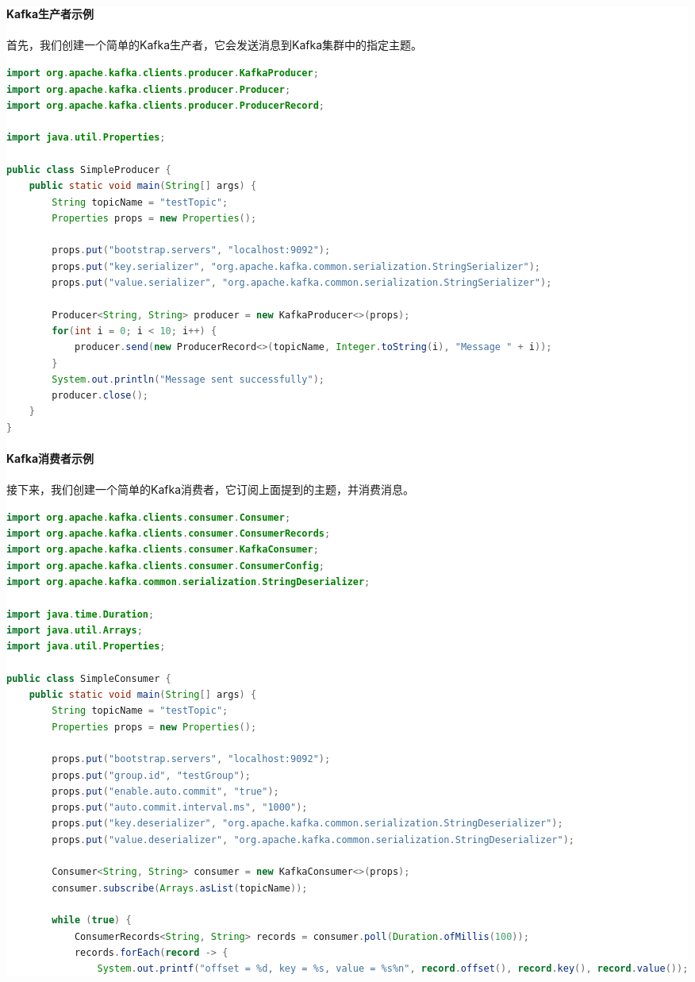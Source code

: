 #### Kafka生产者示例

首先，我们创建一个简单的Kafka生产者，它会发送消息到Kafka集群中的指定主题。

```java
import org.apache.kafka.clients.producer.KafkaProducer;
import org.apache.kafka.clients.producer.Producer;
import org.apache.kafka.clients.producer.ProducerRecord;

import java.util.Properties;

public class SimpleProducer {
    public static void main(String[] args) {
        String topicName = "testTopic";
        Properties props = new Properties();

        props.put("bootstrap.servers", "localhost:9092");
        props.put("key.serializer", "org.apache.kafka.common.serialization.StringSerializer");
        props.put("value.serializer", "org.apache.kafka.common.serialization.StringSerializer");

        Producer<String, String> producer = new KafkaProducer<>(props);
        for(int i = 0; i < 10; i++) {
            producer.send(new ProducerRecord<>(topicName, Integer.toString(i), "Message " + i));
        }
        System.out.println("Message sent successfully");
        producer.close();
    }
}
```

#### Kafka消费者示例

接下来，我们创建一个简单的Kafka消费者，它订阅上面提到的主题，并消费消息。

```java
import org.apache.kafka.clients.consumer.Consumer;
import org.apache.kafka.clients.consumer.ConsumerRecords;
import org.apache.kafka.clients.consumer.KafkaConsumer;
import org.apache.kafka.clients.consumer.ConsumerConfig;
import org.apache.kafka.common.serialization.StringDeserializer;

import java.time.Duration;
import java.util.Arrays;
import java.util.Properties;

public class SimpleConsumer {
    public static void main(String[] args) {
        String topicName = "testTopic";
        Properties props = new Properties();

        props.put("bootstrap.servers", "localhost:9092");
        props.put("group.id", "testGroup");
        props.put("enable.auto.commit", "true");
        props.put("auto.commit.interval.ms", "1000");
        props.put("key.deserializer", "org.apache.kafka.common.serialization.StringDeserializer");
        props.put("value.deserializer", "org.apache.kafka.common.serialization.StringDeserializer");

        Consumer<String, String> consumer = new KafkaConsumer<>(props);
        consumer.subscribe(Arrays.asList(topicName));

        while (true) {
            ConsumerRecords<String, String> records = consumer.poll(Duration.ofMillis(100));
            records.forEach(record -> {
                System.out.printf("offset = %d, key = %s, value = %s%n", record.offset(), record.key(), record.value());
```